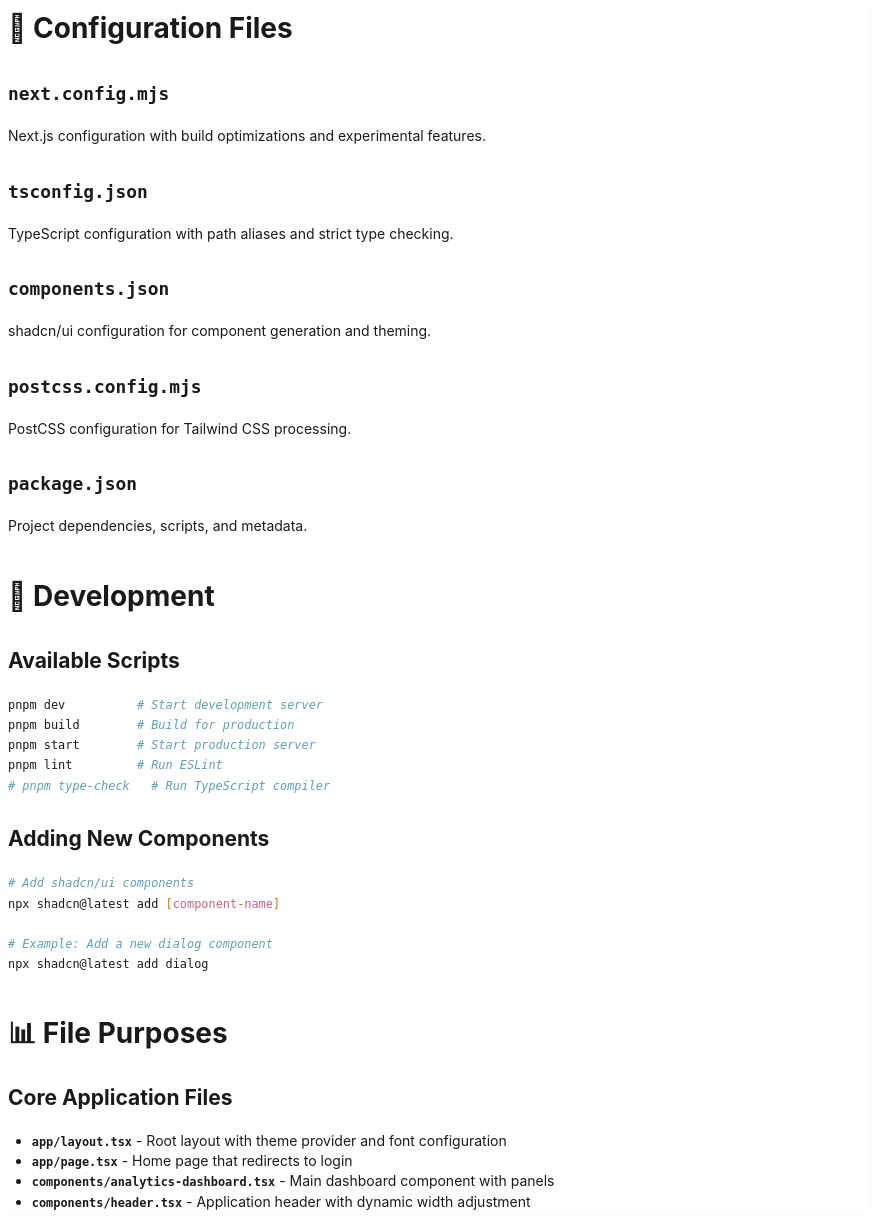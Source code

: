 # 🔧 Configuration Files

## `next.config.mjs`
Next.js configuration with build optimizations and experimental features.

## `tsconfig.json`
TypeScript configuration with path aliases and strict type checking.

## `components.json`
shadcn/ui configuration for component generation and theming.

## `postcss.config.mjs`
PostCSS configuration for Tailwind CSS processing.

## `package.json`
Project dependencies, scripts, and metadata.

# 🚀 Development

## Available Scripts

```bash
pnpm dev          # Start development server
pnpm build        # Build for production
pnpm start        # Start production server
pnpm lint         # Run ESLint
# pnpm type-check   # Run TypeScript compiler
```

## Adding New Components

```bash
# Add shadcn/ui components
npx shadcn@latest add [component-name]

# Example: Add a new dialog component
npx shadcn@latest add dialog
```

# 📊 File Purposes

## Core Application Files
- **`app/layout.tsx`** - Root layout with theme provider and font configuration
- **`app/page.tsx`** - Home page that redirects to login
- **`components/analytics-dashboard.tsx`** - Main dashboard component with panels
- **`components/header.tsx`** - Application header with dynamic width adjustment
